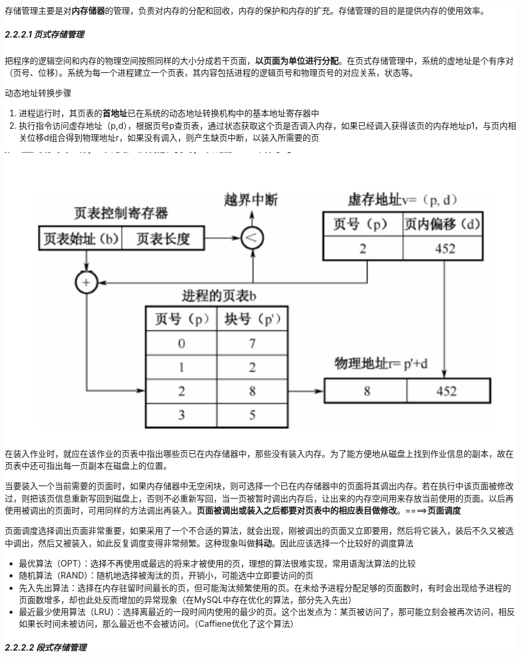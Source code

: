 存储管理主要是对**内存储器**的管理，负责对内存的分配和回收，内存的保护和内存的扩充。存储管理的目的是提供内存的使用效率。

##### 2.2.2.1 页式存储管理

把程序的逻辑空间和内存的物理空间按照同样的大小分成若干页面，**以页面为单位进行分配**。在页式存储管理中，系统的虚地址是个有序对（页号、位移）。系统为每一个进程建立一个页表，其内容包括进程的逻辑页号和物理页号的对应关系，状态等。

动态地址转换步骤

1. 进程运行时，其页表的**首地址**已在系统的动态地址转换机构中的基本地址寄存器中
2. 执行指令访问虚存地址（p,d），根据页号p查页表，通过状态获取这个页是否调入内存，如果已经调入获得该页的内存地址p1，与页内相关位移d组合得到物理地址r，如果没有调入，则产生缺页中断，以装入所需要的页

![image-20220716142142630](系统架构设计师.assets/image-20220716142142630.png)

在装入作业时，就应在该作业的页表中指出哪些页已在内存储器中，那些没有装入内存。为了能方便地从磁盘上找到作业信息的副本，故在页表中还可指出每一页副本在磁盘上的位置。

当要装入一个当前需要的页面时，如果内存储器中无空闲块，则可选择一个已在内存储器中的页面将其调出内存。若在执行中该页面被修改过，则把该页信息重新写回到磁盘上，否则不必重新写回，当一页被暂时调出内存后，让出来的内存空间用来存放当前使用的页面。以后再使用被调出的页面时，可用同样的方法调出再装入。**页面被调出或装入之后都要对页表中的相应表目做修改**。====>**页面调度**

页面调度选择调出页面非常重要，如果采用了一个不合适的算法，就会出现，刚被调出的页面又立即要用，然后将它装入，装后不久又被选中调出，然后又被装入，如此反复调度变得非常频繁。这种现象叫做**抖动**。因此应该选择一个比较好的调度算法

- 最优算法（OPT）：选择不再使用或最远的将来才被使用的页，理想的算法很难实现，常用语淘汰算法的比较
- 随机算法（RAND）：随机地选择被淘汰的页，开销小，可能选中立即要访问的页
- 先入先出算法：选择在内存驻留时间最长的页，但可能淘汰频繁使用的页。在未给予进程分配足够的页面数时，有时会出现给予进程的页面数增多，却也此处反而增加的异常现象（在MySQL中存在优化的算法，部分先入先出）
- 最近最少使用算法（LRU）：选择离最近的一段时间内使用的最少的页。这个出发点为：某页被访问了，那可能立刻会被再次访问，相反如果长时间未被访问，那么最近也不会被访问。（Caffiene优化了这个算法）

##### 2.2.2.2 段式存储管理
